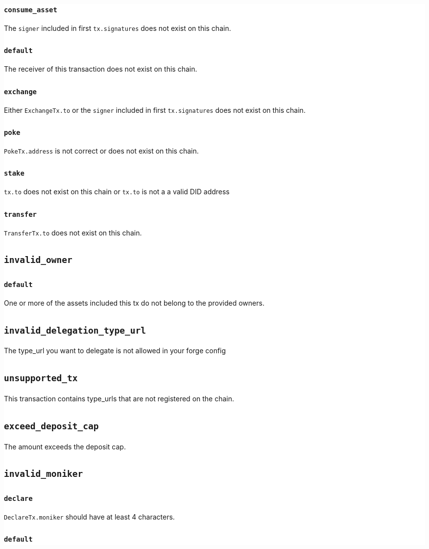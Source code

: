 ### `consume_asset`

The `signer` included in first `tx.signatures` does not exist on this chain.

### `default`

The receiver of this transaction does not exist on this chain.

### `exchange`

Either `ExchangeTx.to` or the `signer` included in first `tx.signatures` does not exist on this chain.

### `poke`

`PokeTx.address` is not correct or does not exist on this chain.

### `stake`

`tx.to` does not exist on this chain or `tx.to` is not a a valid DID address

### `transfer`

`TransferTx.to` does not exist on this chain.

## `invalid_owner`

### `default`

One or more of the assets included this tx do not belong to the provided owners.

## `invalid_delegation_type_url`

The type_url you want to delegate is not allowed in your forge config

## `unsupported_tx`

This transaction contains type_urls that are not registered on the chain.

## `exceed_deposit_cap`

The amount exceeds the deposit cap.

## `invalid_moniker`

### `declare`

`DeclareTx.moniker` should have at least 4 characters.

### `default`
